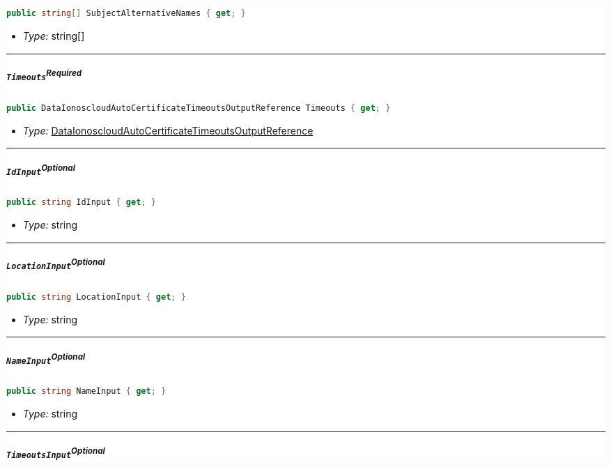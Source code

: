 ```csharp
public string[] SubjectAlternativeNames { get; }
```

- *Type:* string[]

---

##### `Timeouts`<sup>Required</sup> <a name="Timeouts" id="@cdktf/provider-ionoscloud.dataIonoscloudAutoCertificate.DataIonoscloudAutoCertificate.property.timeouts"></a>

```csharp
public DataIonoscloudAutoCertificateTimeoutsOutputReference Timeouts { get; }
```

- *Type:* <a href="#@cdktf/provider-ionoscloud.dataIonoscloudAutoCertificate.DataIonoscloudAutoCertificateTimeoutsOutputReference">DataIonoscloudAutoCertificateTimeoutsOutputReference</a>

---

##### `IdInput`<sup>Optional</sup> <a name="IdInput" id="@cdktf/provider-ionoscloud.dataIonoscloudAutoCertificate.DataIonoscloudAutoCertificate.property.idInput"></a>

```csharp
public string IdInput { get; }
```

- *Type:* string

---

##### `LocationInput`<sup>Optional</sup> <a name="LocationInput" id="@cdktf/provider-ionoscloud.dataIonoscloudAutoCertificate.DataIonoscloudAutoCertificate.property.locationInput"></a>

```csharp
public string LocationInput { get; }
```

- *Type:* string

---

##### `NameInput`<sup>Optional</sup> <a name="NameInput" id="@cdktf/provider-ionoscloud.dataIonoscloudAutoCertificate.DataIonoscloudAutoCertificate.property.nameInput"></a>

```csharp
public string NameInput { get; }
```

- *Type:* string

---

##### `TimeoutsInput`<sup>Optional</sup> <a name="TimeoutsInput" id="@cdktf/provider-ionoscloud.dataIonoscloudAutoCertificate.DataIonoscloudAutoCertificate.property.timeoutsInput"></a>
